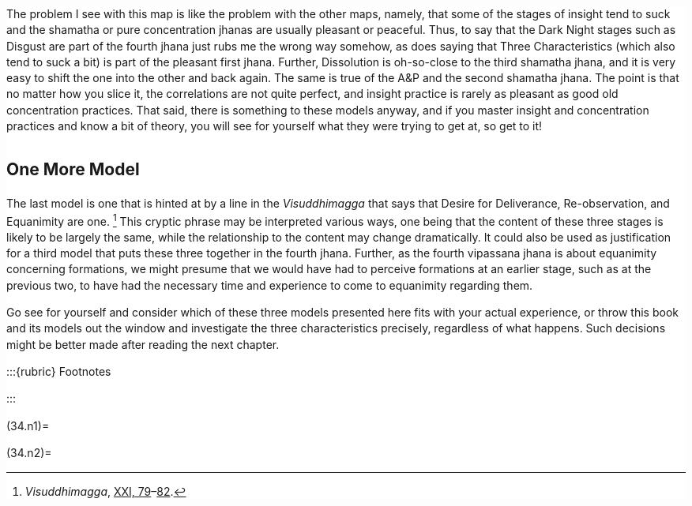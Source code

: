 The problem I see with this map is like the problem with the other maps, namely, that some of the stages of insight tend to suck and the shamatha or pure concentration jhanas are usually pleasant or peaceful. Thus, to say that the Dark Night stages such as Disgust are part of the fourth jhana just rubs me the wrong way somehow, as does saying that Three Characteristics (which also tend to suck a bit) is part of the pleasant first jhana. Further, Dissolution is oh-so-close to the third shamatha jhana, and it is very easy to shift the one into the other and back again. The same is true of the A&P and the second shamatha jhana. The point is that no matter how you slice it, the correlations are not quite perfect, and insight practice is rarely as pleasant as good old concentration practices. That said, there is something to these models anyway, and if you master insight and concentration practices and know a bit of theory, you will see for yourself what they were trying to get at, so get to it!

## One More Model



The last model is one that is hinted at by a line in the *Visuddhimagga* that says that Desire for Deliverance, Re-observation, and Equanimity are one. [^2] This cryptic phrase may be interpreted various ways, one being that the content of these three stages is likely to be largely the same, while the relationship to the content may change dramatically. It could also be used as justification for a third model that puts these three together in the fourth jhana. Further, as the fourth vipassana jhana is about equanimity concerning formations, we might presume that we would have had to perceive formations at an earlier stage, such as at the previous two, to have had the necessary time and experience to come to equanimity regarding them.

Go see for yourself and consider which of these three models presented here fits with your actual experience, or throw this book and its models out the window and investigate the three characteristics precisely, regardless of what happens. Such decisions might be better made after reading the next chapter.

:::{rubric} Footnotes

:::


(34.n1)=

[^1]:See [*The Fire Kasina*](https://firekasina.org), by Shannon Stein and myself, for more information. It is available for no cost online in various places.

(34.n2)=

[^2]:*Visuddhimagga*, [XXI, 79](https://edhamma.github.io/xref/?book=vism&ref=XXI.79)–[82](https://edhamma.github.io/xref/?book=vism&ref=XXI.82).
